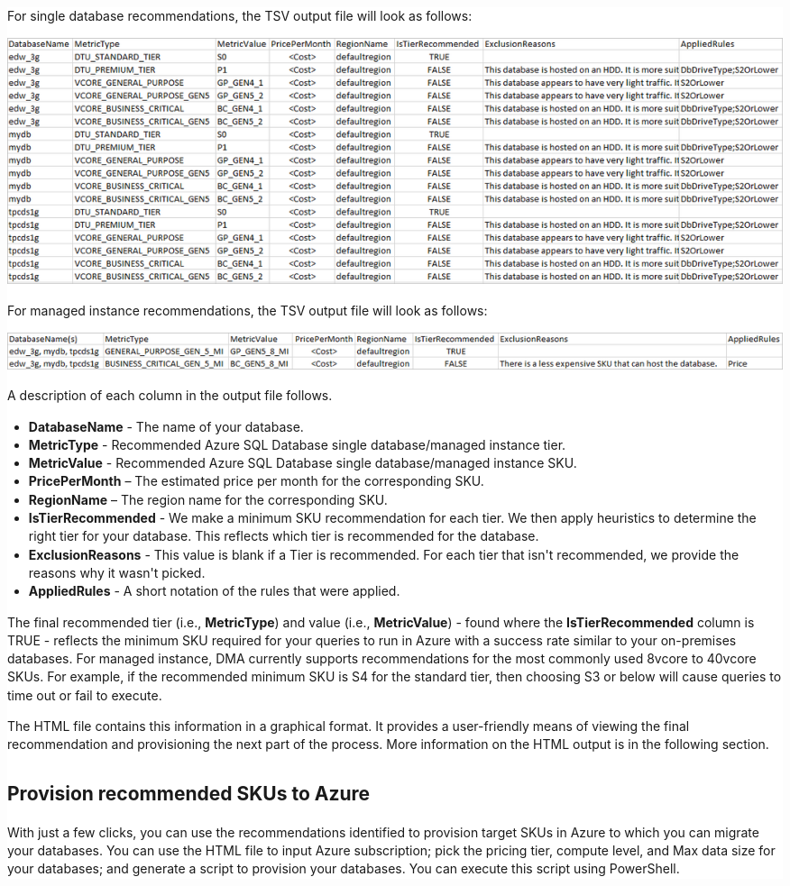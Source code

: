 For single database recommendations, the TSV output file will look as follows:

![PowerShell single-db file shown in DMA folder](../dma/media/dma-sku-recommend-single-db-recommendations.png)

For managed instance recommendations, the TSV output file will look as follows:

![PowerShell managed instance file shown in DMA folder](../dma/media/dma-sku-recommend-mi-recommendations.png)

A description of each column in the output file follows.

- **DatabaseName** - The name of your database.
- **MetricType** - Recommended Azure SQL Database single database/managed instance tier.
- **MetricValue** - Recommended Azure SQL Database single database/managed instance SKU.
- **PricePerMonth** – The estimated price per month for the corresponding SKU.
- **RegionName** – The region name for the corresponding SKU. 
- **IsTierRecommended** - We make a minimum SKU recommendation for each tier. We then apply heuristics to determine the right tier for your database. This reflects which tier is recommended for the database. 
- **ExclusionReasons** - This value is blank if a Tier is recommended. For each tier that isn't recommended, we provide the reasons why it wasn't picked.
- **AppliedRules** - A short notation of the rules that were applied.

The final recommended tier (i.e., **MetricType**) and value (i.e., **MetricValue**) - found where the **IsTierRecommended** column is TRUE - reflects the minimum SKU required for your queries to run in Azure with a success rate similar to your on-premises databases. For managed instance, DMA currently supports recommendations for the most commonly used 8vcore to 40vcore SKUs. For example, if the recommended minimum SKU is S4 for the standard tier, then choosing S3 or below will cause queries to time out or fail to execute.

The HTML file contains this information in a graphical format. It provides a user-friendly means of viewing the final recommendation and provisioning the next part of the process. More information on the HTML output is in the following section.

## Provision recommended SKUs to Azure

With just a few clicks, you can use the recommendations identified to provision target SKUs in Azure to which you can migrate your databases. You can use the HTML file to input Azure subscription; pick the pricing tier, compute level, and Max data size for your databases; and generate a script to provision your databases. You can execute this script using PowerShell.
